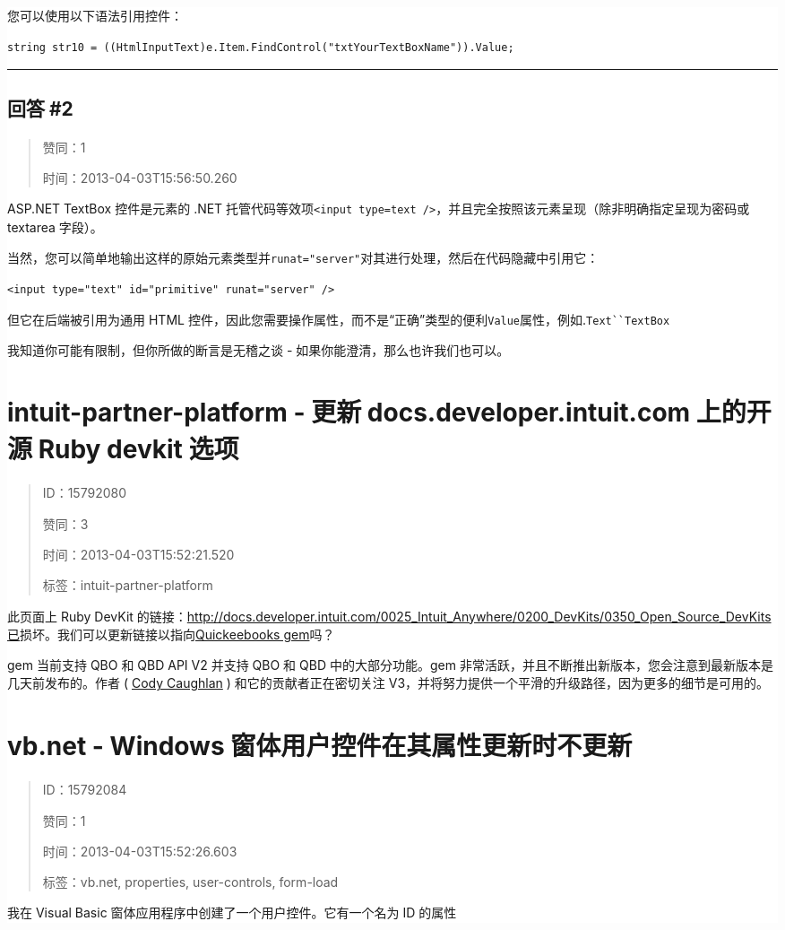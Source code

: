 您可以使用以下语法引用控件：

```
string str10 = ((HtmlInputText)e.Item.FindControl("txtYourTextBoxName")).Value; 
```

* * *

## 回答 #2

> 赞同：1
> 
> 时间：2013-04-03T15:56:50.260

ASP.NET TextBox 控件是元素的 .NET 托管代码等效项`<input type=text />`，并且完全按照该元素呈现（除非明确指定呈现为密码或 textarea 字段）。

当然，您可以简单地输出这样的原始元素类型并`runat="server"`对其进行处理，然后在代码隐藏中引用它：

```
<input type="text" id="primitive" runat="server" /> 
```

但它在后端被引用为通用 HTML 控件，因此您需要操作属性，而不是“正确”类型的便利`Value`属性，例如.`Text``TextBox`

我知道你可能有限制，但你所做的断言是无稽之谈 - 如果你能澄清，那么也许我们也可以。

# intuit-partner-platform - 更新 docs.developer.intuit.com 上的开源 Ruby devkit 选项

> ID：15792080
> 
> 赞同：3
> 
> 时间：2013-04-03T15:52:21.520
> 
> 标签：intuit-partner-platform

此页面上 Ruby DevKit 的链接：http://docs.developer.intuit.com/0025_Intuit_Anywhere/0200_DevKits/0350_Open_Source_DevKits [已](http://docs.developer.intuit.com/0025_Intuit_Anywhere/0200_DevKits/0350_Open_Source_DevKits)损坏。我们可以更新链接以指向[Quickeebooks gem](http://rubygems.org/gems/quickeebooks)吗？

gem 当前支持 QBO 和 QBD API V2 并支持 QBO 和 QBD 中的大部分功能。gem 非常活跃，并且不断推出新版本，您会注意到最新版本是几天前发布的。作者 ( [Cody Caughlan](https://github.com/ruckus) ) 和它的贡献者正在密切关注 V3，并将努力提供一个平滑的升级路径，因为更多的细节是可用的。

# vb.net - Windows 窗体用户控件在其属性更新时不更新

> ID：15792084
> 
> 赞同：1
> 
> 时间：2013-04-03T15:52:26.603
> 
> 标签：vb.net, properties, user-controls, form-load

我在 Visual Basic 窗体应用程序中创建了一个用户控件。它有一个名为 ID 的属性
